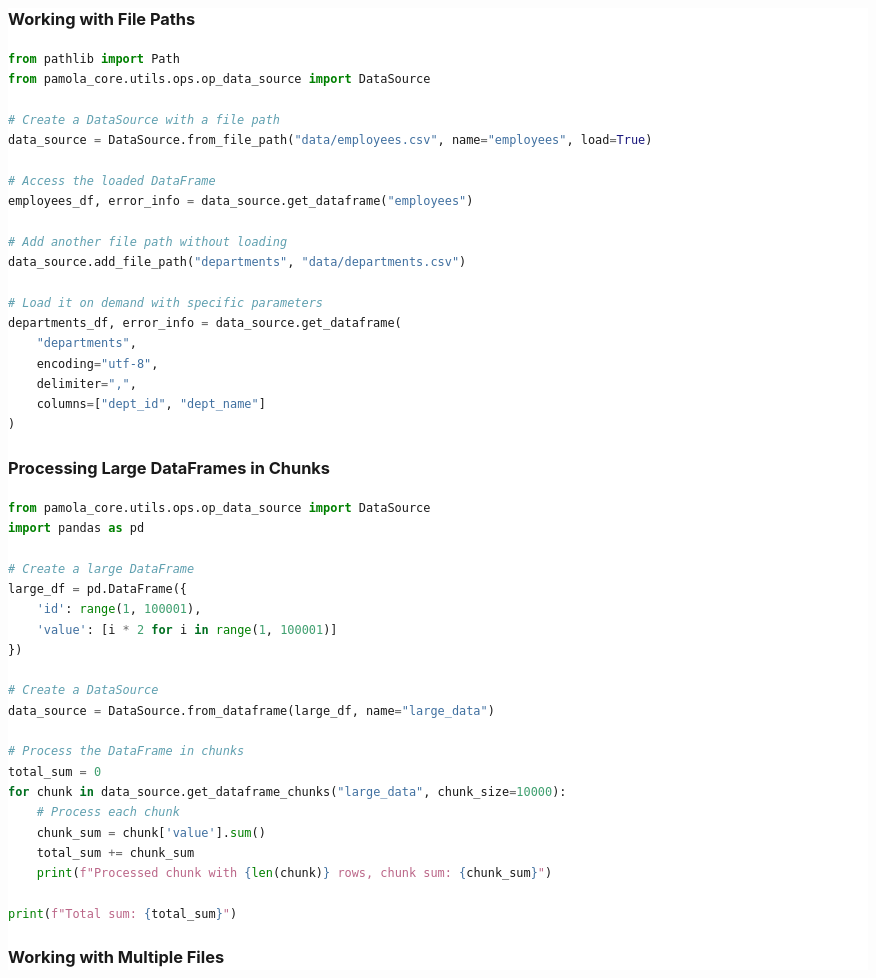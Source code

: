 ### Working with File Paths

```python
from pathlib import Path
from pamola_core.utils.ops.op_data_source import DataSource

# Create a DataSource with a file path
data_source = DataSource.from_file_path("data/employees.csv", name="employees", load=True)

# Access the loaded DataFrame
employees_df, error_info = data_source.get_dataframe("employees")

# Add another file path without loading
data_source.add_file_path("departments", "data/departments.csv")

# Load it on demand with specific parameters
departments_df, error_info = data_source.get_dataframe(
    "departments", 
    encoding="utf-8", 
    delimiter=",", 
    columns=["dept_id", "dept_name"]
)
```

### Processing Large DataFrames in Chunks

```python
from pamola_core.utils.ops.op_data_source import DataSource
import pandas as pd

# Create a large DataFrame
large_df = pd.DataFrame({
    'id': range(1, 100001),
    'value': [i * 2 for i in range(1, 100001)]
})

# Create a DataSource
data_source = DataSource.from_dataframe(large_df, name="large_data")

# Process the DataFrame in chunks
total_sum = 0
for chunk in data_source.get_dataframe_chunks("large_data", chunk_size=10000):
    # Process each chunk
    chunk_sum = chunk['value'].sum()
    total_sum += chunk_sum
    print(f"Processed chunk with {len(chunk)} rows, chunk sum: {chunk_sum}")

print(f"Total sum: {total_sum}")
```

### Working with Multiple Files

